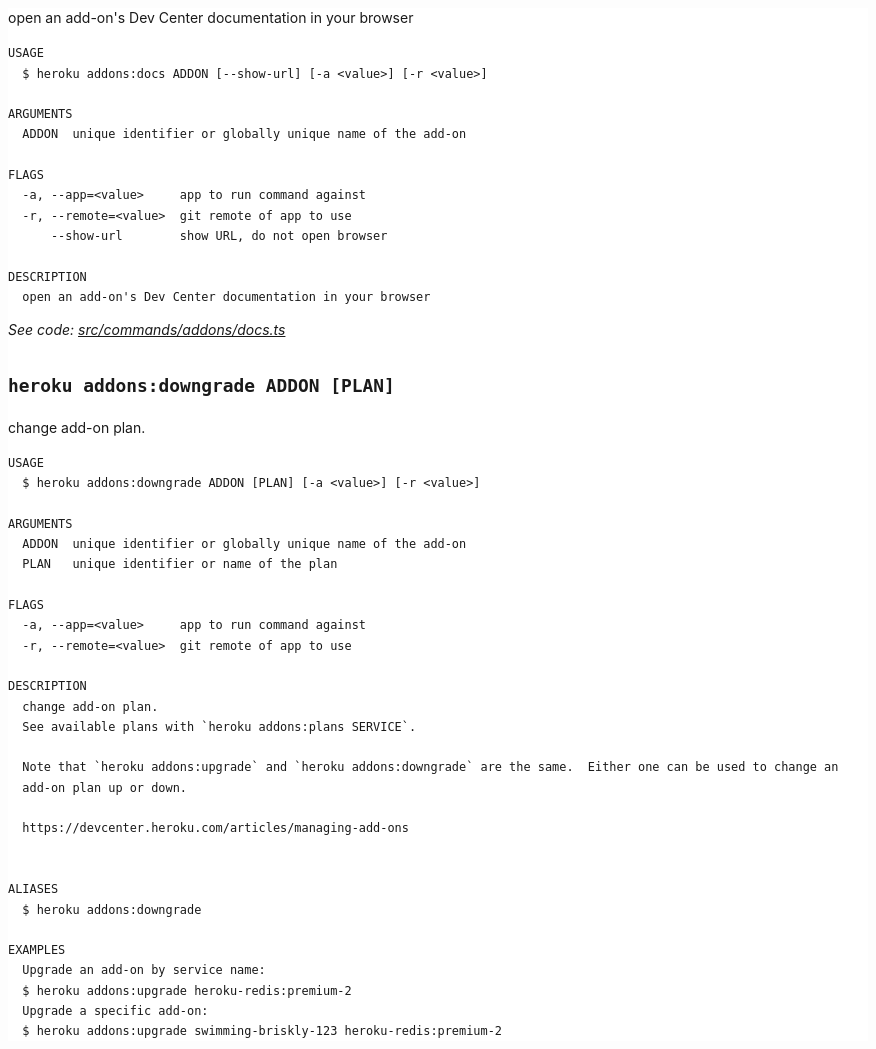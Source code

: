 open an add-on's Dev Center documentation in your browser

```
USAGE
  $ heroku addons:docs ADDON [--show-url] [-a <value>] [-r <value>]

ARGUMENTS
  ADDON  unique identifier or globally unique name of the add-on

FLAGS
  -a, --app=<value>     app to run command against
  -r, --remote=<value>  git remote of app to use
      --show-url        show URL, do not open browser

DESCRIPTION
  open an add-on's Dev Center documentation in your browser
```

_See code: [src/commands/addons/docs.ts](https://github.com/heroku/cli/blob/v10.10.0-beta.0/packages/cli/src/commands/addons/docs.ts)_

## `heroku addons:downgrade ADDON [PLAN]`

change add-on plan.

```
USAGE
  $ heroku addons:downgrade ADDON [PLAN] [-a <value>] [-r <value>]

ARGUMENTS
  ADDON  unique identifier or globally unique name of the add-on
  PLAN   unique identifier or name of the plan

FLAGS
  -a, --app=<value>     app to run command against
  -r, --remote=<value>  git remote of app to use

DESCRIPTION
  change add-on plan.
  See available plans with `heroku addons:plans SERVICE`.

  Note that `heroku addons:upgrade` and `heroku addons:downgrade` are the same.  Either one can be used to change an
  add-on plan up or down.

  https://devcenter.heroku.com/articles/managing-add-ons


ALIASES
  $ heroku addons:downgrade

EXAMPLES
  Upgrade an add-on by service name:
  $ heroku addons:upgrade heroku-redis:premium-2
  Upgrade a specific add-on:
  $ heroku addons:upgrade swimming-briskly-123 heroku-redis:premium-2
```
